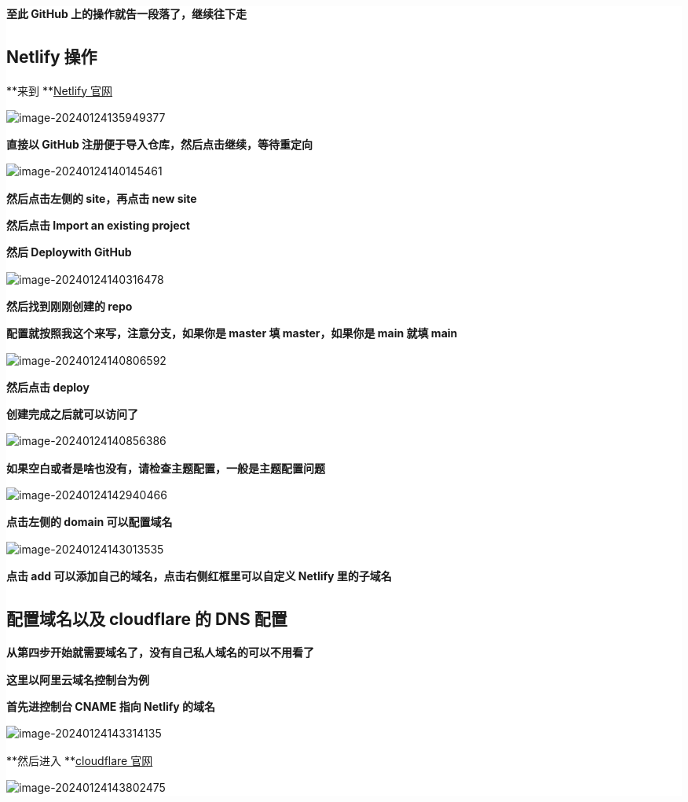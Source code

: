 **至此 GitHub 上的操作就告一段落了，继续往下走**

## Netlify 操作

**来到 **[Netlify 官网](https://app.netlify.com/)

![image-20240124135949377](https://gcore.jsdelivr.net/gh/alist1314/picture@main/pic/202503121452617.png)

**直接以 GitHub 注册便于导入仓库，然后点击继续，等待重定向**

![image-20240124140145461](https://gcore.jsdelivr.net/gh/alist1314/picture@main/pic/202503121452618.png)

**然后点击左侧的 site，再点击 new site**

**然后点击 Import an existing project**

**然后 Deploywith GitHub**

![image-20240124140316478](https://gcore.jsdelivr.net/gh/alist1314/picture@main/pic/202503121452620.png)

**然后找到刚刚创建的 repo**

**配置就按照我这个来写，注意分支，如果你是 master 填 master，如果你是 main 就填 main**

![image-20240124140806592](https://gcore.jsdelivr.net/gh/alist1314/picture@main/pic/202503121452622.png)

**然后点击 deploy**

**创建完成之后就可以访问了**

![image-20240124140856386](https://gcore.jsdelivr.net/gh/alist1314/picture@main/pic/202503121452623.png)

**如果空白或者是啥也没有，请检查主题配置，一般是主题配置问题**

![image-20240124142940466](https://gcore.jsdelivr.net/gh/alist1314/picture@main/pic/202503121452624.png)

**点击左侧的 domain 可以配置域名**

![image-20240124143013535](https://gcore.jsdelivr.net/gh/alist1314/picture@main/pic/202503121452625.png)

**点击 add 可以添加自己的域名，点击右侧红框里可以自定义 Netlify 里的子域名**

## 配置域名以及 cloudflare 的 DNS 配置

**从第四步开始就需要域名了，没有自己私人域名的可以不用看了**

**这里以阿里云域名控制台为例**

**首先进控制台 CNAME 指向 Netlify 的域名**

![image-20240124143314135](https://gcore.jsdelivr.net/gh/alist1314/picture@main/pic/202503121452627.png)

**然后进入 **[cloudflare 官网](https://www.cloudflare-cn.com/)

![image-20240124143802475](https://gcore.jsdelivr.net/gh/alist1314/picture@main/pic/202503121452628.png)
